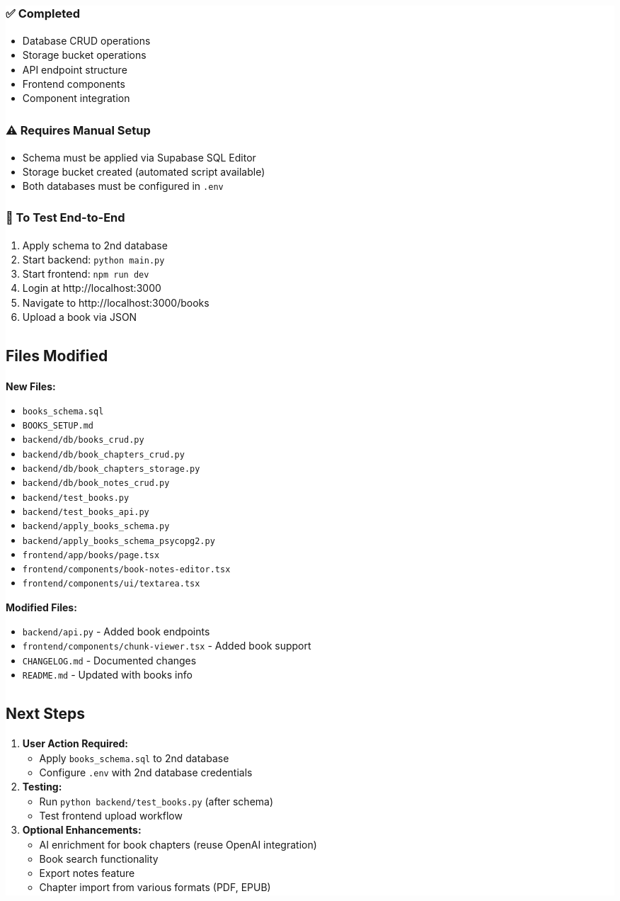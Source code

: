 ### ✅ Completed

- Database CRUD operations
- Storage bucket operations
- API endpoint structure
- Frontend components
- Component integration

### ⚠️ Requires Manual Setup

- Schema must be applied via Supabase SQL Editor
- Storage bucket created (automated script available)
- Both databases must be configured in `.env`

### 🔄 To Test End-to-End

1. Apply schema to 2nd database
2. Start backend: `python main.py`
3. Start frontend: `npm run dev`
4. Login at http://localhost:3000
5. Navigate to http://localhost:3000/books
6. Upload a book via JSON

## Files Modified

**New Files:**

- `books_schema.sql`
- `BOOKS_SETUP.md`
- `backend/db/books_crud.py`
- `backend/db/book_chapters_crud.py`
- `backend/db/book_chapters_storage.py`
- `backend/db/book_notes_crud.py`
- `backend/test_books.py`
- `backend/test_books_api.py`
- `backend/apply_books_schema.py`
- `backend/apply_books_schema_psycopg2.py`
- `frontend/app/books/page.tsx`
- `frontend/components/book-notes-editor.tsx`
- `frontend/components/ui/textarea.tsx`

**Modified Files:**

- `backend/api.py` - Added book endpoints
- `frontend/components/chunk-viewer.tsx` - Added book support
- `CHANGELOG.md` - Documented changes
- `README.md` - Updated with books info

## Next Steps

1. **User Action Required:**
   - Apply `books_schema.sql` to 2nd database
   - Configure `.env` with 2nd database credentials
2. **Testing:**
   - Run `python backend/test_books.py` (after schema)
   - Test frontend upload workflow
3. **Optional Enhancements:**
   - AI enrichment for book chapters (reuse OpenAI integration)
   - Book search functionality
   - Export notes feature
   - Chapter import from various formats (PDF, EPUB)
